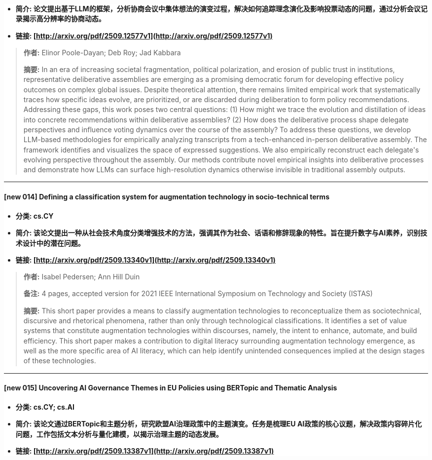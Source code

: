 - **简介: 论文提出基于LLM的框架，分析协商会议中集体想法的演变过程，解决如何追踪理念演化及影响投票动态的问题，通过分析会议记录揭示高分辨率的协商动态。**

- **链接: [http://arxiv.org/pdf/2509.12577v1](http://arxiv.org/pdf/2509.12577v1)**

> **作者:** Elinor Poole-Dayan; Deb Roy; Jad Kabbara
>
> **摘要:** In an era of increasing societal fragmentation, political polarization, and erosion of public trust in institutions, representative deliberative assemblies are emerging as a promising democratic forum for developing effective policy outcomes on complex global issues. Despite theoretical attention, there remains limited empirical work that systematically traces how specific ideas evolve, are prioritized, or are discarded during deliberation to form policy recommendations. Addressing these gaps, this work poses two central questions: (1) How might we trace the evolution and distillation of ideas into concrete recommendations within deliberative assemblies? (2) How does the deliberative process shape delegate perspectives and influence voting dynamics over the course of the assembly? To address these questions, we develop LLM-based methodologies for empirically analyzing transcripts from a tech-enhanced in-person deliberative assembly. The framework identifies and visualizes the space of expressed suggestions. We also empirically reconstruct each delegate's evolving perspective throughout the assembly. Our methods contribute novel empirical insights into deliberative processes and demonstrate how LLMs can surface high-resolution dynamics otherwise invisible in traditional assembly outputs.
>
---
#### [new 014] Defining a classification system for augmentation technology in socio-technical terms
- **分类: cs.CY**

- **简介: 该论文提出一种从社会技术角度分类增强技术的方法，强调其作为社会、话语和修辞现象的特性。旨在提升数字与AI素养，识别技术设计中的潜在问题。**

- **链接: [http://arxiv.org/pdf/2509.13340v1](http://arxiv.org/pdf/2509.13340v1)**

> **作者:** Isabel Pedersen; Ann Hill Duin
>
> **备注:** 4 pages, accepted version for 2021 IEEE International Symposium on Technology and Society (ISTAS)
>
> **摘要:** This short paper provides a means to classify augmentation technologies to reconceptualize them as sociotechnical, discursive and rhetorical phenomena, rather than only through technological classifications. It identifies a set of value systems that constitute augmentation technologies within discourses, namely, the intent to enhance, automate, and build efficiency. This short paper makes a contribution to digital literacy surrounding augmentation technology emergence, as well as the more specific area of AI literacy, which can help identify unintended consequences implied at the design stages of these technologies.
>
---
#### [new 015] Uncovering AI Governance Themes in EU Policies using BERTopic and Thematic Analysis
- **分类: cs.CY; cs.AI**

- **简介: 该论文通过BERTopic和主题分析，研究欧盟AI治理政策中的主题演变。任务是梳理EU AI政策的核心议题，解决政策内容碎片化问题，工作包括文本分析与量化建模，以揭示治理主题的动态发展。**

- **链接: [http://arxiv.org/pdf/2509.13387v1](http://arxiv.org/pdf/2509.13387v1)**
